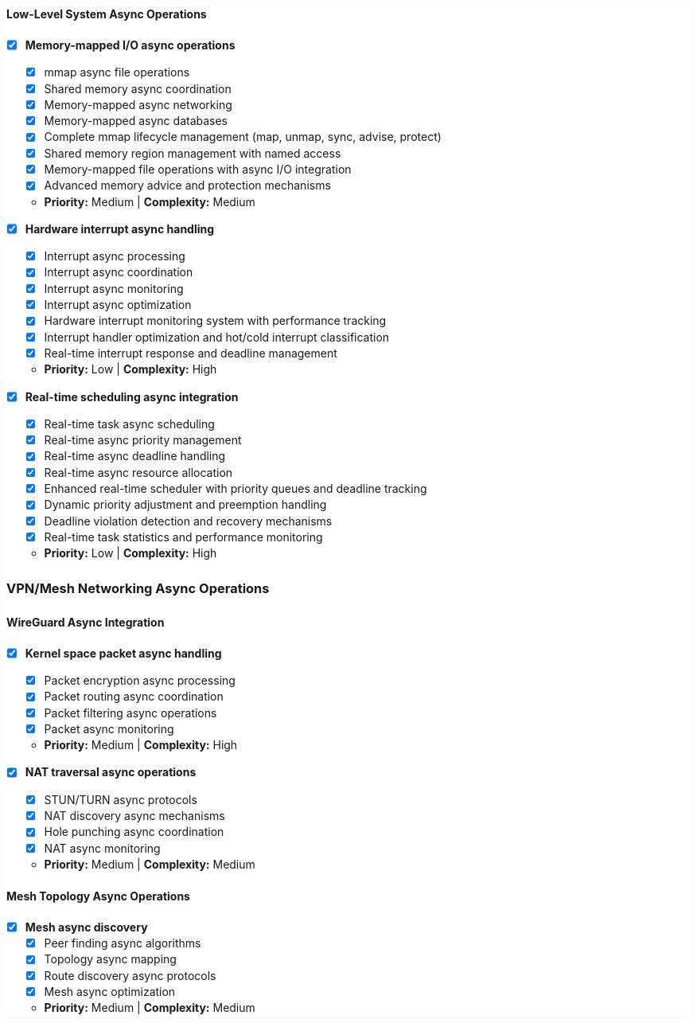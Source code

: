 #### Low-Level System Async Operations
- [x] **Memory-mapped I/O async operations**
  - [x] mmap async file operations
  - [x] Shared memory async coordination
  - [x] Memory-mapped async networking
  - [x] Memory-mapped async databases
  - [x] Complete mmap lifecycle management (map, unmap, sync, advise, protect)
  - [x] Shared memory region management with named access
  - [x] Memory-mapped file operations with async I/O integration
  - [x] Advanced memory advice and protection mechanisms
  - **Priority:** Medium | **Complexity:** Medium

- [x] **Hardware interrupt async handling**
  - [x] Interrupt async processing
  - [x] Interrupt async coordination
  - [x] Interrupt async monitoring
  - [x] Interrupt async optimization
  - [x] Hardware interrupt monitoring system with performance tracking
  - [x] Interrupt handler optimization and hot/cold interrupt classification
  - [x] Real-time interrupt response and deadline management
  - **Priority:** Low | **Complexity:** High

- [x] **Real-time scheduling async integration**
  - [x] Real-time task async scheduling
  - [x] Real-time async priority management
  - [x] Real-time async deadline handling
  - [x] Real-time async resource allocation
  - [x] Enhanced real-time scheduler with priority queues and deadline tracking
  - [x] Dynamic priority adjustment and preemption handling
  - [x] Deadline violation detection and recovery mechanisms
  - [x] Real-time task statistics and performance monitoring
  - **Priority:** Low | **Complexity:** High

### VPN/Mesh Networking Async Operations

#### WireGuard Async Integration
- [x] **Kernel space packet async handling**
  - [x] Packet encryption async processing
  - [x] Packet routing async coordination
  - [x] Packet filtering async operations
  - [x] Packet async monitoring
  - **Priority:** Medium | **Complexity:** High

- [x] **NAT traversal async operations**
  - [x] STUN/TURN async protocols
  - [x] NAT discovery async mechanisms
  - [x] Hole punching async coordination
  - [x] NAT async monitoring
  - **Priority:** Medium | **Complexity:** Medium

#### Mesh Topology Async Operations
- [x] **Mesh async discovery**
  - [x] Peer finding async algorithms
  - [x] Topology async mapping
  - [x] Route discovery async protocols
  - [x] Mesh async optimization
  - **Priority:** Medium | **Complexity:** Medium
